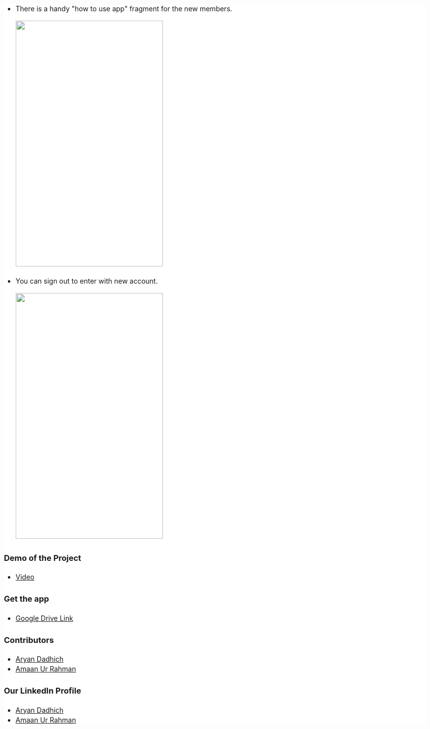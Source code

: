 
- There is a handy "how to use app" fragment for the new members.

   <img src = "https://firebasestorage.googleapis.com/v0/b/emotionbasedmusic.appspot.com/o/BlueStacks%2020-02-2022%2019_29_57.png?alt=media&token=16a341f4-91c2-4bf9-b8af-40610e667aac" width = "300" height = "500" />


- You can sign out to enter with new account.

   <img src = "https://firebasestorage.googleapis.com/v0/b/emotionbasedmusic.appspot.com/o/BlueStacks%2020-02-2022%2019_30_29.png?alt=media&token=fd5815ab-158b-43ec-85e1-def8c01e7b3c" width = "300" height = "500" />
   
### Demo of the Project
- [Video](https://limitless-everglades-59097.herokuapp.com/video/video.mp4)

### Get the app
- [Google Drive Link](https://drive.google.com/file/d/1eEWbySEpeW-6WtU3IrQR4oAJKiF-k957/view)

### Contributors

* [Aryan Dadhich](https://github.com/aryanO-o)
* [Amaan Ur Rahman](https://github.com/amaan118921)

### Our LinkedIn Profile

* [Aryan Dadhich](https://www.linkedin.com/in/aryan-dadhich-014a60189/)
* [Amaan Ur Rahman](https://www.linkedin.com/in/amaan-ur-rahman-037b541b8/)


